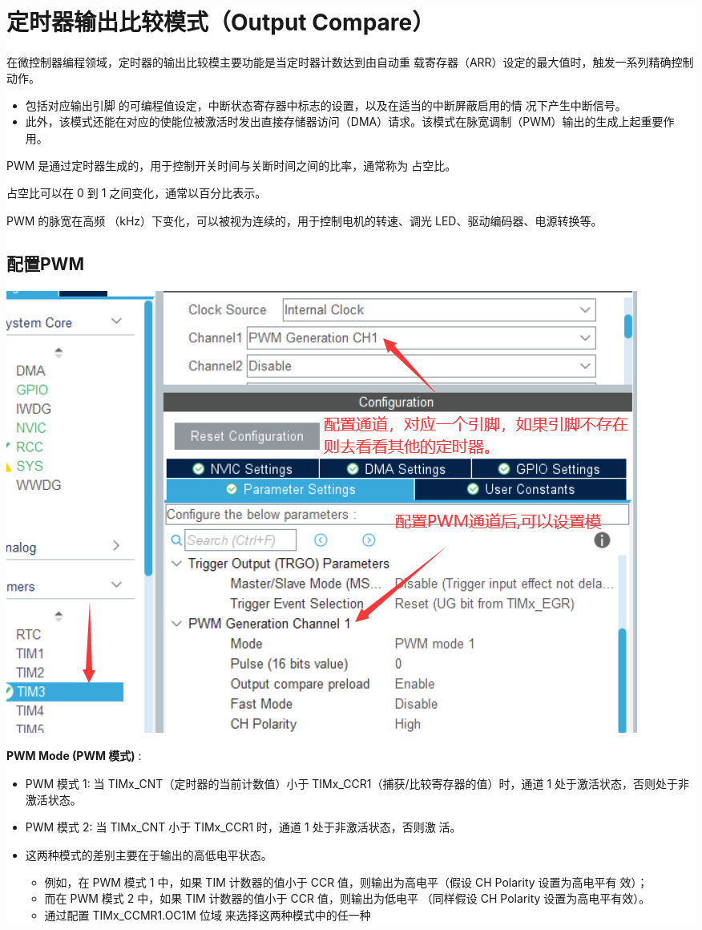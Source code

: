 #  定时器输出比较模式（Output Compare）

在微控制器编程领域，定时器的输出比较模主要功能是当定时器计数达到由自动重 载寄存器（ARR）设定的最大值时，触发一系列精确控制动作。

- 包括对应输出引脚 的可编程值设定，中断状态寄存器中标志的设置，以及在适当的中断屏蔽启用的情 况下产生中断信号。
- 此外，该模式还能在对应的使能位被激活时发出直接存储器访问（DMA）请求。该模式在脉宽调制（PWM）输出的生成上起重要作用。 

PWM 是通过定时器生成的，用于控制开关时间与关断时间之间的比率，通常称为 占空比。

占空比可以在 0 到 1 之间变化，通常以百分比表示。

PWM 的脉宽在高频 （kHz）下变化，可以被视为连续的，用于控制电机的转速、调光 LED、驱动编码器、电源转换等。

## 配置PWM

<img src="./img/PWM通道设置.png">

**PWM Mode (PWM 模式)** :

-  PWM 模式 1: 当 TIMx_CNT（定时器的当前计数值）小于 TIMx_CCR1（捕获/比较寄存器的值）时，通道 1 处于激活状态，否则处于非激活状态。 
- PWM 模式 2: 当 TIMx_CNT 小于 TIMx_CCR1 时，通道 1 处于非激活状态，否则激 活。 

- 这两种模式的差别主要在于输出的高低电平状态。
  - 例如，在 PWM 模式 1 中，如果 TIM 计数器的值小于 CCR 值，则输出为高电平（假设 CH Polarity 设置为高电平有 效）；
  - 而在 PWM 模式 2 中，如果 TIM 计数器的值小于 CCR 值，则输出为低电平 （同样假设 CH Polarity 设置为高电平有效）。
  - 通过配置 TIMx_CCMR1.OC1M 位域 来选择这两种模式中的任一种 
